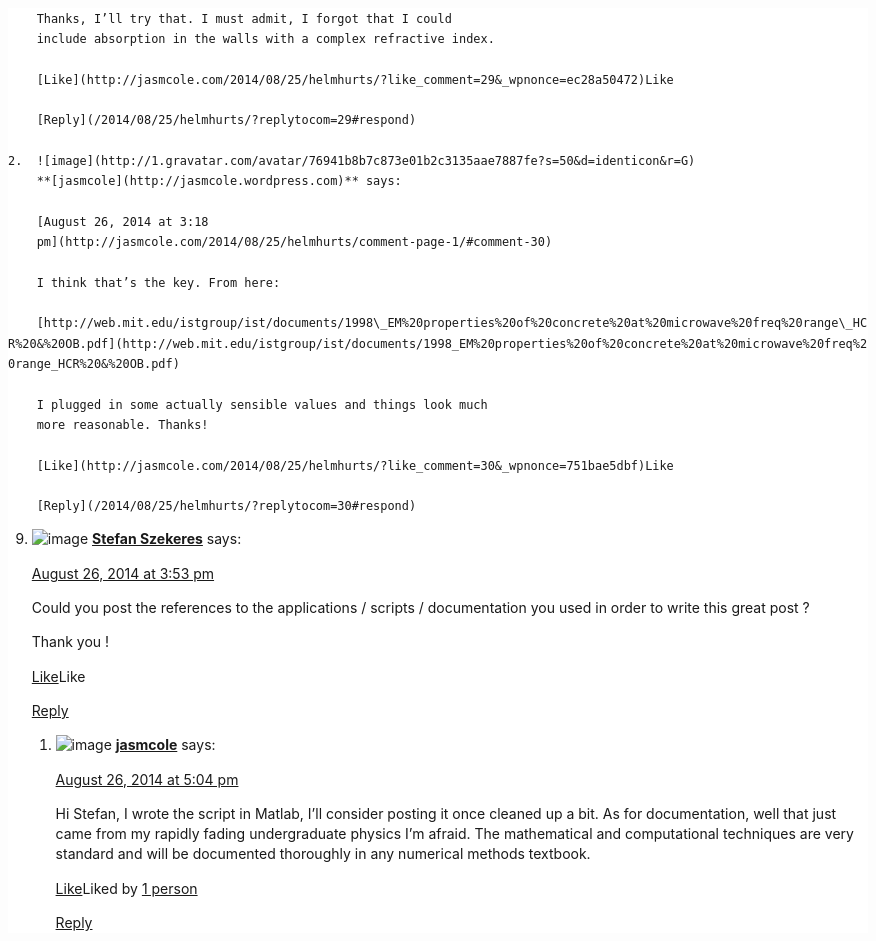         Thanks, I’ll try that. I must admit, I forgot that I could
        include absorption in the walls with a complex refractive index.

        [Like](http://jasmcole.com/2014/08/25/helmhurts/?like_comment=29&_wpnonce=ec28a50472)Like

        [Reply](/2014/08/25/helmhurts/?replytocom=29#respond)

    2.  ![image](http://1.gravatar.com/avatar/76941b8b7c873e01b2c3135aae7887fe?s=50&d=identicon&r=G)
        **[jasmcole](http://jasmcole.wordpress.com)** says:

        [August 26, 2014 at 3:18
        pm](http://jasmcole.com/2014/08/25/helmhurts/comment-page-1/#comment-30)

        I think that’s the key. From here:

        [http://web.mit.edu/istgroup/ist/documents/1998\_EM%20properties%20of%20concrete%20at%20microwave%20freq%20range\_HCR%20&%20OB.pdf](http://web.mit.edu/istgroup/ist/documents/1998_EM%20properties%20of%20concrete%20at%20microwave%20freq%20range_HCR%20&%20OB.pdf)

        I plugged in some actually sensible values and things look much
        more reasonable. Thanks!

        [Like](http://jasmcole.com/2014/08/25/helmhurts/?like_comment=30&_wpnonce=751bae5dbf)Like

        [Reply](/2014/08/25/helmhurts/?replytocom=30#respond)

9.  ![image](http://i0.wp.com/graph.facebook.com/100001404571354/picture?q=type%3Dlarge%26_md5%3Dd34030f69e50e2249019d9591cf8a0b0&resize=50%2C50)
    **[Stefan Szekeres](https://www.facebook.com/stefan.szekeres)**
    says:

    [August 26, 2014 at 3:53
    pm](http://jasmcole.com/2014/08/25/helmhurts/comment-page-1/#comment-31)

    Could you post the references to the applications / scripts /
    documentation you used in order to write this great post ?

    Thank you !

    [Like](http://jasmcole.com/2014/08/25/helmhurts/?like_comment=31&_wpnonce=0bfdd66e6e)Like

    [Reply](/2014/08/25/helmhurts/?replytocom=31#respond)

    1.  ![image](http://1.gravatar.com/avatar/76941b8b7c873e01b2c3135aae7887fe?s=50&d=identicon&r=G)
        **[jasmcole](http://jasmcole.wordpress.com)** says:

        [August 26, 2014 at 5:04
        pm](http://jasmcole.com/2014/08/25/helmhurts/comment-page-1/#comment-35)

        Hi Stefan, I wrote the script in Matlab, I’ll consider posting
        it once cleaned up a bit. As for documentation, well that just
        came from my rapidly fading undergraduate physics I’m afraid.
        The mathematical and computational techniques are very standard
        and will be documented thoroughly in any numerical methods
        textbook.

        [Like](http://jasmcole.com/2014/08/25/helmhurts/?like_comment=35&_wpnonce=c5370db361)Liked
        by [1 person](#)

        [Reply](/2014/08/25/helmhurts/?replytocom=35#respond)
